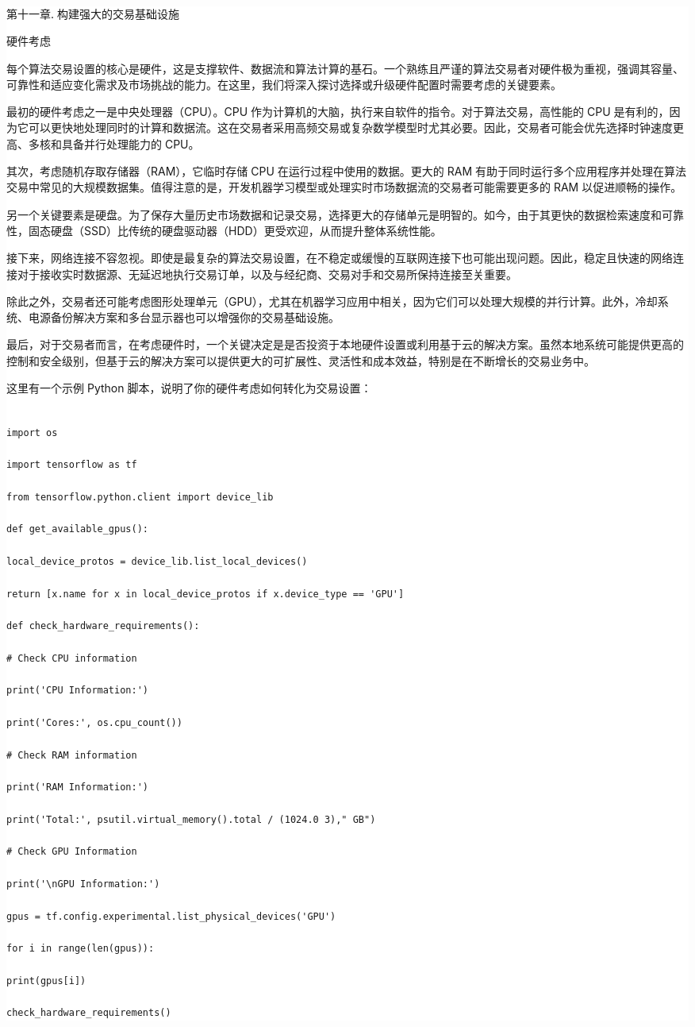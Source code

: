 第十一章. 构建强大的交易基础设施

硬件考虑

每个算法交易设置的核心是硬件，这是支撑软件、数据流和算法计算的基石。一个熟练且严谨的算法交易者对硬件极为重视，强调其容量、可靠性和适应变化需求及市场挑战的能力。在这里，我们将深入探讨选择或升级硬件配置时需要考虑的关键要素。

最初的硬件考虑之一是中央处理器（CPU）。CPU 作为计算机的大脑，执行来自软件的指令。对于算法交易，高性能的 CPU 是有利的，因为它可以更快地处理同时的计算和数据流。这在交易者采用高频交易或复杂数学模型时尤其必要。因此，交易者可能会优先选择时钟速度更高、多核和具备并行处理能力的 CPU。

其次，考虑随机存取存储器（RAM），它临时存储 CPU 在运行过程中使用的数据。更大的 RAM 有助于同时运行多个应用程序并处理在算法交易中常见的大规模数据集。值得注意的是，开发机器学习模型或处理实时市场数据流的交易者可能需要更多的 RAM 以促进顺畅的操作。

另一个关键要素是硬盘。为了保存大量历史市场数据和记录交易，选择更大的存储单元是明智的。如今，由于其更快的数据检索速度和可靠性，固态硬盘（SSD）比传统的硬盘驱动器（HDD）更受欢迎，从而提升整体系统性能。

接下来，网络连接不容忽视。即使是最复杂的算法交易设置，在不稳定或缓慢的互联网连接下也可能出现问题。因此，稳定且快速的网络连接对于接收实时数据源、无延迟地执行交易订单，以及与经纪商、交易对手和交易所保持连接至关重要。

除此之外，交易者还可能考虑图形处理单元（GPU），尤其在机器学习应用中相关，因为它们可以处理大规模的并行计算。此外，冷却系统、电源备份解决方案和多台显示器也可以增强你的交易基础设施。

最后，对于交易者而言，在考虑硬件时，一个关键决定是是否投资于本地硬件设置或利用基于云的解决方案。虽然本地系统可能提供更高的控制和安全级别，但基于云的解决方案可以提供更大的可扩展性、灵活性和成本效益，特别是在不断增长的交易业务中。

这里有一个示例 Python 脚本，说明了你的硬件考虑如何转化为交易设置：

```pypython

import os

import tensorflow as tf

from tensorflow.python.client import device_lib

def get_available_gpus():

local_device_protos = device_lib.list_local_devices()

return [x.name for x in local_device_protos if x.device_type == 'GPU']

def check_hardware_requirements():

# Check CPU information

print('CPU Information:')

print('Cores:', os.cpu_count())

# Check RAM information

print('RAM Information:')

print('Total:', psutil.virtual_memory().total / (1024.0 3)," GB")

# Check GPU Information

print('\nGPU Information:')

gpus = tf.config.experimental.list_physical_devices('GPU')

for i in range(len(gpus)):

print(gpus[i])

check_hardware_requirements()

```
